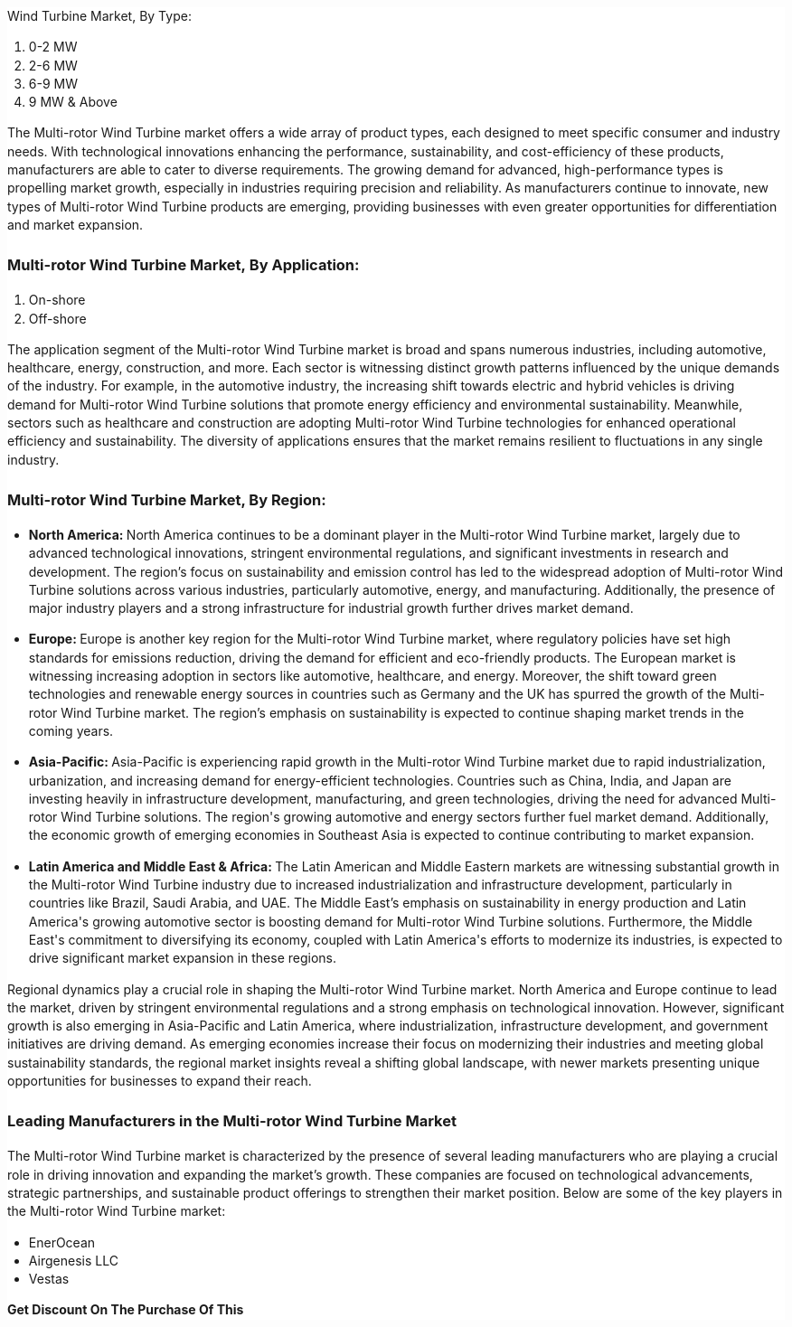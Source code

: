 Wind Turbine  Market, By Type:<br /></strong></h3><ol><li>0-2 MW<li> 2-6 MW<li> 6-9 MW<li> 9 MW & Above</li></ol><p>The Multi-rotor Wind Turbine  market offers a wide array of product types, each designed to meet specific consumer and industry needs. With technological innovations enhancing the performance, sustainability, and cost-efficiency of these products, manufacturers are able to cater to diverse requirements. The growing demand for advanced, high-performance types is propelling market growth, especially in industries requiring precision and reliability. As manufacturers continue to innovate, new types of Multi-rotor Wind Turbine  products are emerging, providing businesses with even greater opportunities for differentiation and market expansion.</p><h3>Multi-rotor Wind Turbine  Market,&nbsp;By Application:</h3><ol><li>On-shore<li> Off-shore</li></ol><p>The application segment of the Multi-rotor Wind Turbine  market is broad and spans numerous industries, including automotive, healthcare, energy, construction, and more. Each sector is witnessing distinct growth patterns influenced by the unique demands of the industry. For example, in the automotive industry, the increasing shift towards electric and hybrid vehicles is driving demand for Multi-rotor Wind Turbine  solutions that promote energy efficiency and environmental sustainability. Meanwhile, sectors such as healthcare and construction are adopting Multi-rotor Wind Turbine  technologies for enhanced operational efficiency and sustainability. The diversity of applications ensures that the market remains resilient to fluctuations in any single industry.</p><h3>Multi-rotor Wind Turbine  Market, By Region:</h3><ul><li><p><strong>North America:&nbsp;</strong>North America continues to be a dominant player in the Multi-rotor Wind Turbine  market, largely due to advanced technological innovations, stringent environmental regulations, and significant investments in research and development. The region&rsquo;s focus on sustainability and emission control has led to the widespread adoption of Multi-rotor Wind Turbine  solutions across various industries, particularly automotive, energy, and manufacturing. Additionally, the presence of major industry players and a strong infrastructure for industrial growth further drives market demand.</p></li><li><p><strong><strong>Europe:&nbsp;</strong></strong>Europe is another key region for the Multi-rotor Wind Turbine  market, where regulatory policies have set high standards for emissions reduction, driving the demand for efficient and eco-friendly products. The European market is witnessing increasing adoption in sectors like automotive, healthcare, and energy. Moreover, the shift toward green technologies and renewable energy sources in countries such as Germany and the UK has spurred the growth of the Multi-rotor Wind Turbine  market. The region&rsquo;s emphasis on sustainability is expected to continue shaping market trends in the coming years.</p></li><li><p><strong><strong>Asia-Pacific:&nbsp;</strong></strong>Asia-Pacific is experiencing rapid growth in the Multi-rotor Wind Turbine  market due to rapid industrialization, urbanization, and increasing demand for energy-efficient technologies. Countries such as China, India, and Japan are investing heavily in infrastructure development, manufacturing, and green technologies, driving the need for advanced Multi-rotor Wind Turbine  solutions. The region's growing automotive and energy sectors further fuel market demand. Additionally, the economic growth of emerging economies in Southeast Asia is expected to continue contributing to market expansion.</p></li><li><p><strong><strong>Latin America and Middle East &amp; Africa:&nbsp;</strong></strong>The Latin American and Middle Eastern markets are witnessing substantial growth in the Multi-rotor Wind Turbine  industry due to increased industrialization and infrastructure development, particularly in countries like Brazil, Saudi Arabia, and UAE. The Middle East&rsquo;s emphasis on sustainability in energy production and Latin America's growing automotive sector is boosting demand for Multi-rotor Wind Turbine  solutions. Furthermore, the Middle East's commitment to diversifying its economy, coupled with Latin America's efforts to modernize its industries, is expected to drive significant market expansion in these regions.</p></li></ul><p>Regional dynamics play a crucial role in shaping the Multi-rotor Wind Turbine  market. North America and Europe continue to lead the market, driven by stringent environmental regulations and a strong emphasis on technological innovation. However, significant growth is also emerging in Asia-Pacific and Latin America, where industrialization, infrastructure development, and government initiatives are driving demand. As emerging economies increase their focus on modernizing their industries and meeting global sustainability standards, the regional market insights reveal a shifting global landscape, with newer markets presenting unique opportunities for businesses to expand their reach.</p><h3><strong>Leading Manufacturers in the Multi-rotor Wind Turbine  Market</strong></h3><p>The Multi-rotor Wind Turbine  market is characterized by the presence of several leading manufacturers who are playing a crucial role in driving innovation and expanding the market&rsquo;s growth. These companies are focused on technological advancements, strategic partnerships, and sustainable product offerings to strengthen their market position. Below are some of the key players in the Multi-rotor Wind Turbine  market:</p></div><div class="article-main__content" data-test-id="publishing-text-block"><ul><li><span class="">EnerOcean<li> Airgenesis LLC<li> Vestas</span></li></ul></div><div class="article-main__content" data-test-id="publishing-text-block"><p><span class="font-[700]"><strong>Get Discount On The Purchase Of This